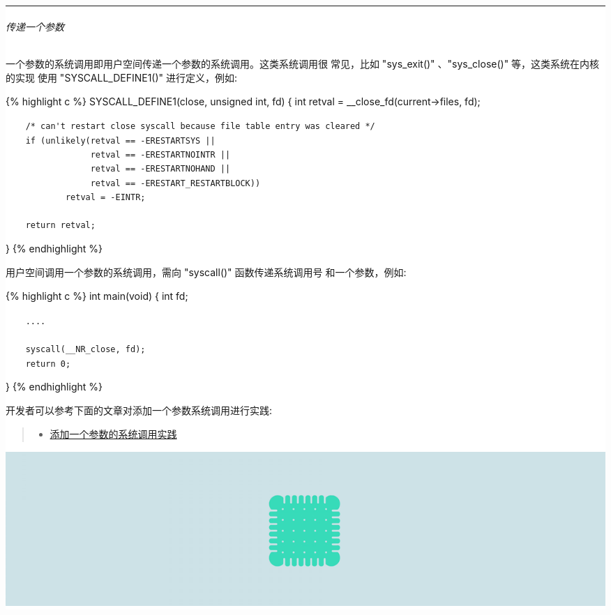 ---------------------------------------------------

###### <span id="A055">传递一个参数</span>

一个参数的系统调用即用户空间传递一个参数的系统调用。这类系统调用很
常见，比如 "sys_exit()" 、"sys_close()" 等，这类系统在内核的实现
使用 "SYSCALL_DEFINE1()" 进行定义，例如:

{% highlight c %}
SYSCALL_DEFINE1(close, unsigned int, fd)
{
        int retval = __close_fd(current->files, fd);

        /* can't restart close syscall because file table entry was cleared */
        if (unlikely(retval == -ERESTARTSYS ||
                     retval == -ERESTARTNOINTR ||
                     retval == -ERESTARTNOHAND ||
                     retval == -ERESTART_RESTARTBLOCK))
                retval = -EINTR;

        return retval;
}
{% endhighlight %}

用户空间调用一个参数的系统调用，需向 "syscall()" 函数传递系统调用号
和一个参数，例如:

{% highlight c %}
int main(void)
{
        int fd;

        ....

        syscall(__NR_close, fd);
        return 0;
}
{% endhighlight %}

开发者可以参考下面的文章对添加一个参数系统调用进行实践:

> - [添加一个参数的系统调用实践](https://biscuitos.github.io/blog/SYSCALL_PARAMENTER_ONE/)

![](/assets/PDB/BiscuitOS/kernel/IND000100.png)
